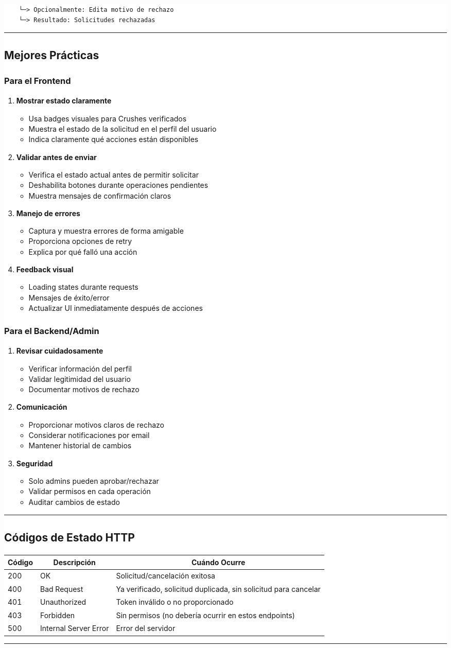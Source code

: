 ```
    └─> Opcionalmente: Edita motivo de rechazo
    └─> Resultado: Solicitudes rechazadas
```

---

## Mejores Prácticas

### Para el Frontend

1. **Mostrar estado claramente**
   - Usa badges visuales para Crushes verificados
   - Muestra el estado de la solicitud en el perfil del usuario
   - Indica claramente qué acciones están disponibles

2. **Validar antes de enviar**
   - Verifica el estado actual antes de permitir solicitar
   - Deshabilita botones durante operaciones pendientes
   - Muestra mensajes de confirmación claros

3. **Manejo de errores**
   - Captura y muestra errores de forma amigable
   - Proporciona opciones de retry
   - Explica por qué falló una acción

4. **Feedback visual**
   - Loading states durante requests
   - Mensajes de éxito/error
   - Actualizar UI inmediatamente después de acciones

### Para el Backend/Admin

1. **Revisar cuidadosamente**
   - Verificar información del perfil
   - Validar legitimidad del usuario
   - Documentar motivos de rechazo

2. **Comunicación**
   - Proporcionar motivos claros de rechazo
   - Considerar notificaciones por email
   - Mantener historial de cambios

3. **Seguridad**
   - Solo admins pueden aprobar/rechazar
   - Validar permisos en cada operación
   - Auditar cambios de estado

---

## Códigos de Estado HTTP

| Código | Descripción | Cuándo Ocurre |
|--------|-------------|---------------|
| 200 | OK | Solicitud/cancelación exitosa |
| 400 | Bad Request | Ya verificado, solicitud duplicada, sin solicitud para cancelar |
| 401 | Unauthorized | Token inválido o no proporcionado |
| 403 | Forbidden | Sin permisos (no debería ocurrir en estos endpoints) |
| 500 | Internal Server Error | Error del servidor |

---